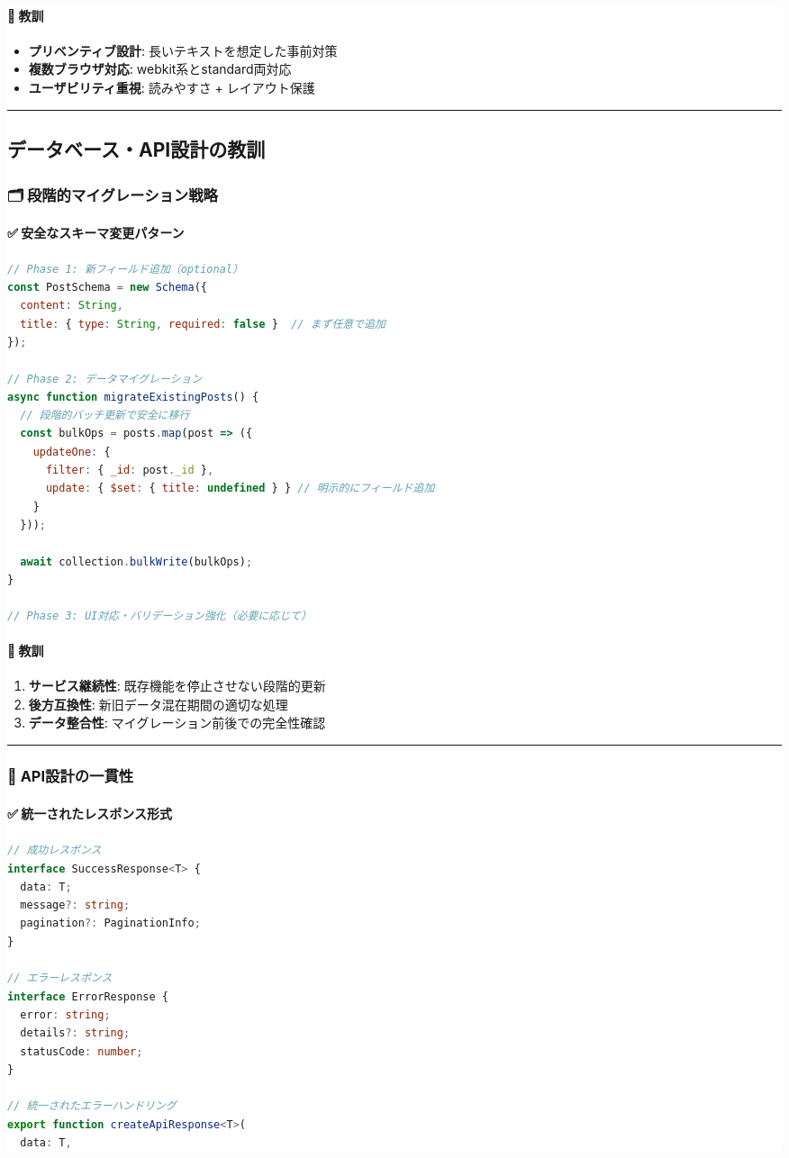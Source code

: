 #### 🎯 教訓
- **プリベンティブ設計**: 長いテキストを想定した事前対策
- **複数ブラウザ対応**: webkit系とstandard両対応
- **ユーザビリティ重視**: 読みやすさ + レイアウト保護

---

## データベース・API設計の教訓

### 🗂️ **段階的マイグレーション戦略**

#### ✅ 安全なスキーマ変更パターン
```javascript
// Phase 1: 新フィールド追加（optional）
const PostSchema = new Schema({
  content: String,
  title: { type: String, required: false }  // まず任意で追加
});

// Phase 2: データマイグレーション
async function migrateExistingPosts() {
  // 段階的バッチ更新で安全に移行
  const bulkOps = posts.map(post => ({
    updateOne: {
      filter: { _id: post._id },
      update: { $set: { title: undefined } } // 明示的にフィールド追加
    }
  }));
  
  await collection.bulkWrite(bulkOps);
}

// Phase 3: UI対応・バリデーション強化（必要に応じて）
```

#### 🎯 教訓
1. **サービス継続性**: 既存機能を停止させない段階的更新
2. **後方互換性**: 新旧データ混在期間の適切な処理
3. **データ整合性**: マイグレーション前後での完全性確認

---

### 🔄 **API設計の一貫性**

#### ✅ 統一されたレスポンス形式
```typescript
// 成功レスポンス
interface SuccessResponse<T> {
  data: T;
  message?: string;
  pagination?: PaginationInfo;
}

// エラーレスポンス  
interface ErrorResponse {
  error: string;
  details?: string;
  statusCode: number;
}

// 統一されたエラーハンドリング
export function createApiResponse<T>(
  data: T, 
```